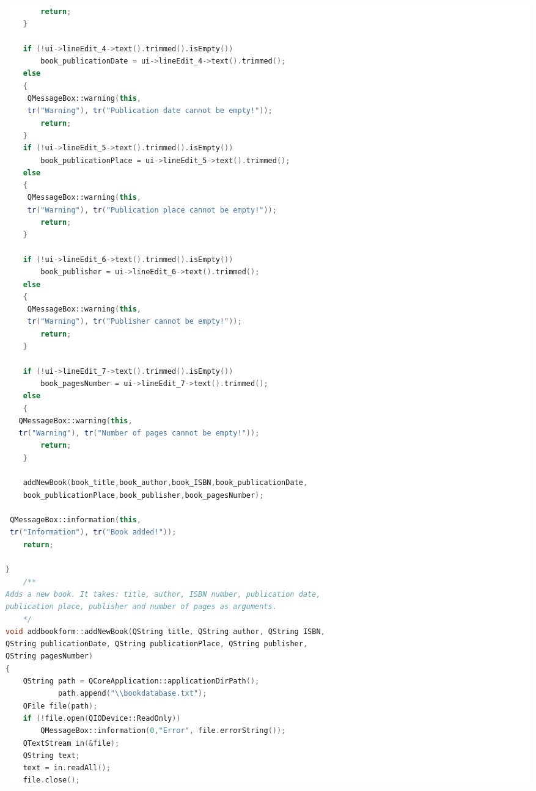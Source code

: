 ```c++
        return;
    }

    if (!ui->lineEdit_4->text().trimmed().isEmpty())
        book_publicationDate = ui->lineEdit_4->text().trimmed();
    else
    {
     QMessageBox::warning(this,
     tr("Warning"), tr("Publication date cannot be empty!"));
        return;
    }
    if (!ui->lineEdit_5->text().trimmed().isEmpty())
        book_publicationPlace = ui->lineEdit_5->text().trimmed();
    else
    {
     QMessageBox::warning(this,
     tr("Warning"), tr("Publication place cannot be empty!"));
        return;
    }

    if (!ui->lineEdit_6->text().trimmed().isEmpty())
        book_publisher = ui->lineEdit_6->text().trimmed();
    else
    {
     QMessageBox::warning(this, 
     tr("Warning"), tr("Publisher cannot be empty!"));
        return;
    }

    if (!ui->lineEdit_7->text().trimmed().isEmpty())
        book_pagesNumber = ui->lineEdit_7->text().trimmed();
    else
    {
   QMessageBox::warning(this,
   tr("Warning"), tr("Number of pages cannot be empty!"));
        return;
    }

    addNewBook(book_title,book_author,book_ISBN,book_publicationDate,
    book_publicationPlace,book_publisher,book_pagesNumber);
    
 QMessageBox::information(this, 
 tr("Information"), tr("Book added!"));
    return;

}
    /**
Adds a new book. It takes: title, author, ISBN number, publication date, 
publication place, publisher and number of pages as arguments. 
    */
void addbookform::addNewBook(QString title, QString author, QString ISBN, 
QString publicationDate, QString publicationPlace, QString publisher, 
QString pagesNumber)
{
    QString path = QCoreApplication::applicationDirPath();
            path.append("\\bookdatabase.txt");
    QFile file(path);
    if (!file.open(QIODevice::ReadOnly))
        QMessageBox::information(0,"Error", file.errorString());
    QTextStream in(&file);
    QString text;
    text = in.readAll();
    file.close();
```